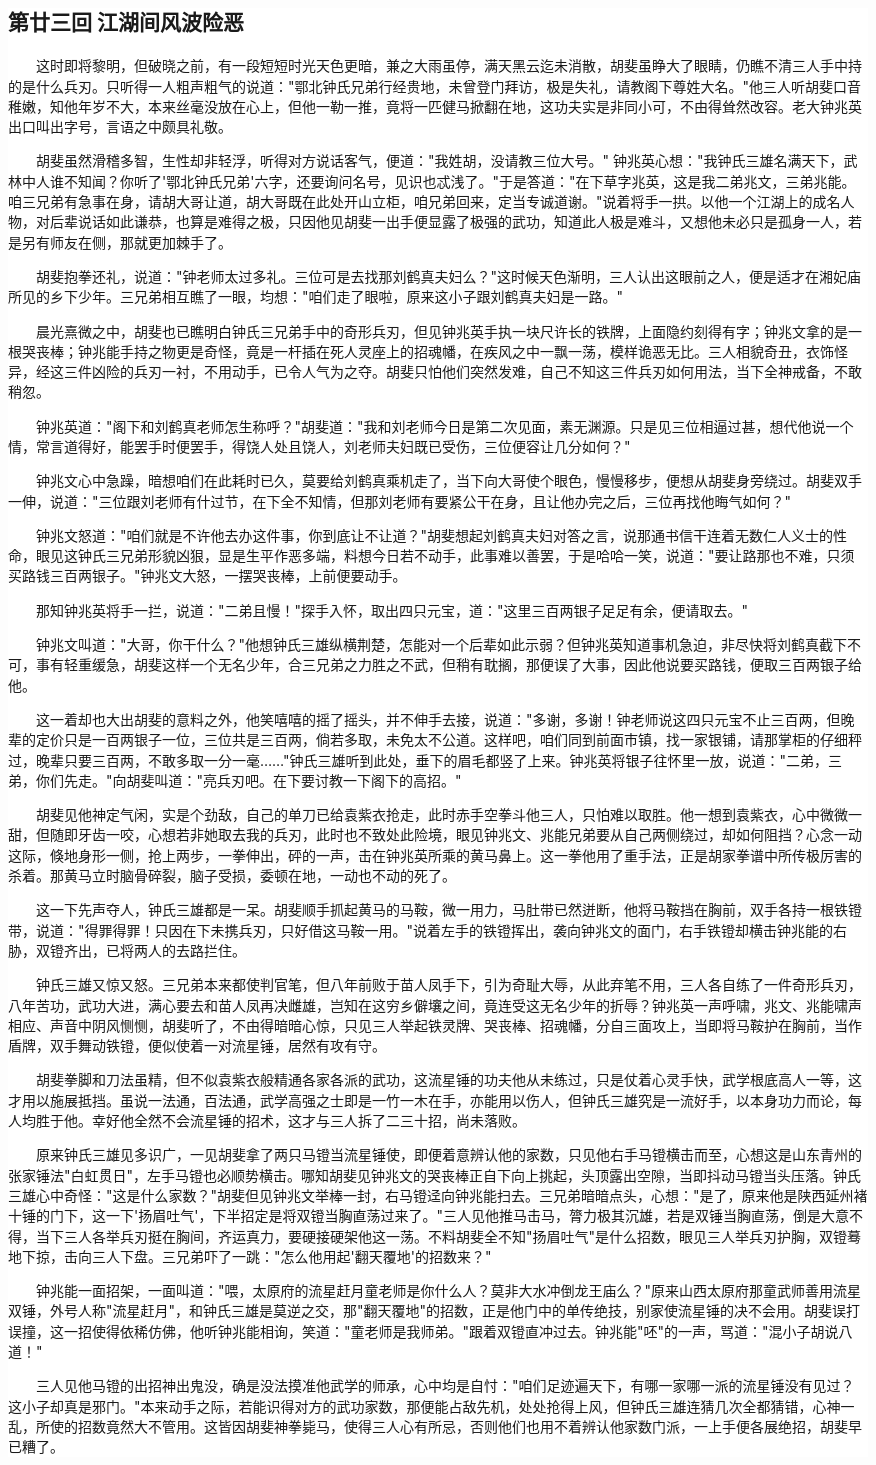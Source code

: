 ## 第廿三回 江湖间风波险恶

　　这时即将黎明，但破晓之前，有一段短短时光天色更暗，兼之大雨虽停，满天黑云迄未消散，胡斐虽睁大了眼睛，仍瞧不清三人手中持的是什么兵刃。只听得一人粗声粗气的说道："鄂北钟氏兄弟行经贵地，未曾登门拜访，极是失礼，请教阁下尊姓大名。"他三人听胡斐口音稚嫩，知他年岁不大，本来丝毫没放在心上，但他一勒一推，竟将一匹健马掀翻在地，这功夫实是非同小可，不由得耸然改容。老大钟兆英出口叫出字号，言语之中颇具礼敬。

　　胡斐虽然滑稽多智，生性却非轻浮，听得对方说话客气，便道："我姓胡，没请教三位大号。" 钟兆英心想："我钟氏三雄名满天下，武林中人谁不知闻？你听了'鄂北钟氏兄弟'六字，还要询问名号，见识也忒浅了。"于是答道："在下草字兆英，这是我二弟兆文，三弟兆能。咱三兄弟有急事在身，请胡大哥让道，胡大哥既在此处开山立柜，咱兄弟回来，定当专诚道谢。"说着将手一拱。以他一个江湖上的成名人物，对后辈说话如此谦恭，也算是难得之极，只因他见胡斐一出手便显露了极强的武功，知道此人极是难斗，又想他未必只是孤身一人，若是另有师友在侧，那就更加棘手了。

　　胡斐抱拳还礼，说道："钟老师太过多礼。三位可是去找那刘鹤真夫妇么？"这时候天色渐明，三人认出这眼前之人，便是适才在湘妃庙所见的乡下少年。三兄弟相互瞧了一眼，均想："咱们走了眼啦，原来这小子跟刘鹤真夫妇是一路。"

　　晨光熹微之中，胡斐也已瞧明白钟氏三兄弟手中的奇形兵刃，但见钟兆英手执一块尺许长的铁牌，上面隐约刻得有字；钟兆文拿的是一根哭丧棒；钟兆能手持之物更是奇怪，竟是一杆插在死人灵座上的招魂幡，在疾风之中一飘一荡，模样诡恶无比。三人相貌奇丑，衣饰怪异，经这三件凶险的兵刃一衬，不用动手，已令人气为之夺。胡斐只怕他们突然发难，自己不知这三件兵刃如何用法，当下全神戒备，不敢稍忽。

　　钟兆英道："阁下和刘鹤真老师怎生称呼？"胡斐道："我和刘老师今日是第二次见面，素无渊源。只是见三位相逼过甚，想代他说一个情，常言道得好，能罢手时便罢手，得饶人处且饶人，刘老师夫妇既已受伤，三位便容让几分如何？"

　　钟兆文心中急躁，暗想咱们在此耗时已久，莫要给刘鹤真乘机走了，当下向大哥使个眼色，慢慢移步，便想从胡斐身旁绕过。胡斐双手一伸，说道："三位跟刘老师有什过节，在下全不知情，但那刘老师有要紧公干在身，且让他办完之后，三位再找他晦气如何？"

　　钟兆文怒道："咱们就是不许他去办这件事，你到底让不让道？"胡斐想起刘鹤真夫妇对答之言，说那通书信干连着无数仁人义士的性命，眼见这钟氏三兄弟形貌凶狠，显是生平作恶多端，料想今日若不动手，此事难以善罢，于是哈哈一笑，说道："要让路那也不难，只须买路钱三百两银子。"钟兆文大怒，一摆哭丧棒，上前便要动手。

　　那知钟兆英将手一拦，说道："二弟且慢！"探手入怀，取出四只元宝，道："这里三百两银子足足有余，便请取去。"

　　钟兆文叫道："大哥，你干什么？"他想钟氏三雄纵横荆楚，怎能对一个后辈如此示弱？但钟兆英知道事机急迫，非尽快将刘鹤真截下不可，事有轻重缓急，胡斐这样一个无名少年，合三兄弟之力胜之不武，但稍有耽搁，那便误了大事，因此他说要买路钱，便取三百两银子给他。

　　这一着却也大出胡斐的意料之外，他笑嘻嘻的摇了摇头，并不伸手去接，说道："多谢，多谢！钟老师说这四只元宝不止三百两，但晚辈的定价只是一百两银子一位，三位共是三百两，倘若多取，未免太不公道。这样吧，咱们同到前面市镇，找一家银铺，请那掌柜的仔细秤过，晚辈只要三百两，不敢多取一分一毫……"钟氏三雄听到此处，垂下的眉毛都竖了上来。钟兆英将银子往怀里一放，说道："二弟，三弟，你们先走。"向胡斐叫道："亮兵刃吧。在下要讨教一下阁下的高招。"

　　胡斐见他神定气闲，实是个劲敌，自己的单刀已给袁紫衣抢走，此时赤手空拳斗他三人，只怕难以取胜。他一想到袁紫衣，心中微微一甜，但随即牙齿一咬，心想若非她取去我的兵刃，此时也不致处此险境，眼见钟兆文、兆能兄弟要从自己两侧绕过，却如何阻挡？心念一动这际，倏地身形一侧，抢上两步，一拳伸出，砰的一声，击在钟兆英所乘的黄马鼻上。这一拳他用了重手法，正是胡家拳谱中所传极厉害的杀着。那黄马立时脑骨碎裂，脑子受损，委顿在地，一动也不动的死了。

　　这一下先声夺人，钟氏三雄都是一呆。胡斐顺手抓起黄马的马鞍，微一用力，马肚带已然迸断，他将马鞍挡在胸前，双手各持一根铁镫带，说道："得罪得罪！只因在下未携兵刃，只好借这马鞍一用。"说着左手的铁镫挥出，袭向钟兆文的面门，右手铁镫却横击钟兆能的右胁，双镫齐出，已将两人的去路拦住。

　　钟氏三雄又惊又怒。三兄弟本来都使判官笔，但八年前败于苗人凤手下，引为奇耻大辱，从此弃笔不用，三人各自练了一件奇形兵刃，八年苦功，武功大进，满心要去和苗人凤再决雌雄，岂知在这穷乡僻壤之间，竟连受这无名少年的折辱？钟兆英一声呼啸，兆文、兆能啸声相应、声音中阴风恻恻，胡斐听了，不由得暗暗心惊，只见三人举起铁灵牌、哭丧棒、招魂幡，分自三面攻上，当即将马鞍护在胸前，当作盾牌，双手舞动铁镫，便似使着一对流星锤，居然有攻有守。

　　胡斐拳脚和刀法虽精，但不似袁紫衣般精通各家各派的武功，这流星锤的功夫他从未练过，只是仗着心灵手快，武学根底高人一等，这才用以施展抵挡。虽说一法通，百法通，武学高强之士即是一竹一木在手，亦能用以伤人，但钟氏三雄究是一流好手，以本身功力而论，每人均胜于他。幸好他全然不会流星锤的招术，这才与三人拆了二三十招，尚未落败。

　　原来钟氏三雄见多识广，一见胡斐拿了两只马镫当流星锤使，即便着意辨认他的家数，只见他右手马镫横击而至，心想这是山东青州的张家锤法"白虹贯日"，左手马镫也必顺势横击。哪知胡斐见钟兆文的哭丧棒正自下向上挑起，头顶露出空隙，当即抖动马镫当头压落。钟氏三雄心中奇怪："这是什么家数？"胡斐但见钟兆文举棒一封，右马镫迳向钟兆能扫去。三兄弟暗暗点头，心想："是了，原来他是陕西延州褚十锤的门下，这一下'扬眉吐气'，下半招定是将双镫当胸直荡过来了。"三人见他推马击马，膂力极其沉雄，若是双锤当胸直荡，倒是大意不得，当下三人各举兵刃挺在胸间，齐运真力，要硬接硬架他这一荡。不料胡斐全不知"扬眉吐气"是什么招数，眼见三人举兵刃护胸，双镫蓦地下掠，击向三人下盘。三兄弟吓了一跳："怎么他用起'翻天覆地'的招数来？"

　　钟兆能一面招架，一面叫道："喂，太原府的流星赶月童老师是你什么人？莫非大水冲倒龙王庙么？"原来山西太原府那童武师善用流星双锤，外号人称"流星赶月"，和钟氏三雄是莫逆之交，那"翻天覆地"的招数，正是他门中的单传绝技，别家使流星锤的决不会用。胡斐误打误撞，这一招使得依稀仿佛，他听钟兆能相询，笑道："童老师是我师弟。"跟着双镫直冲过去。钟兆能"呸"的一声，骂道："混小子胡说八道！"

　　三人见他马镫的出招神出鬼没，确是没法摸准他武学的师承，心中均是自忖："咱们足迹遍天下，有哪一家哪一派的流星锤没有见过？这小子却真是邪门。"本来动手之际，若能识得对方的武功家数，那便能占敌先机，处处抢得上风，但钟氏三雄连猜几次全都猜错，心神一乱，所使的招数竟然大不管用。这皆因胡斐神拳毙马，使得三人心有所忌，否则他们也用不着辨认他家数门派，一上手便各展绝招，胡斐早已糟了。
